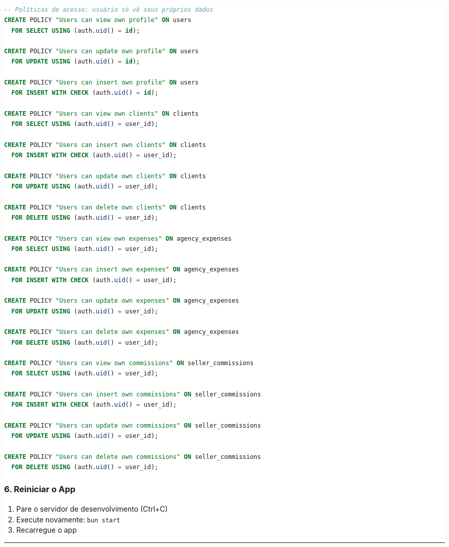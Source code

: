 ```sql
-- Políticas de acesso: usuário só vê seus próprios dados
CREATE POLICY "Users can view own profile" ON users
  FOR SELECT USING (auth.uid() = id);

CREATE POLICY "Users can update own profile" ON users
  FOR UPDATE USING (auth.uid() = id);

CREATE POLICY "Users can insert own profile" ON users
  FOR INSERT WITH CHECK (auth.uid() = id);

CREATE POLICY "Users can view own clients" ON clients
  FOR SELECT USING (auth.uid() = user_id);

CREATE POLICY "Users can insert own clients" ON clients
  FOR INSERT WITH CHECK (auth.uid() = user_id);

CREATE POLICY "Users can update own clients" ON clients
  FOR UPDATE USING (auth.uid() = user_id);

CREATE POLICY "Users can delete own clients" ON clients
  FOR DELETE USING (auth.uid() = user_id);

CREATE POLICY "Users can view own expenses" ON agency_expenses
  FOR SELECT USING (auth.uid() = user_id);

CREATE POLICY "Users can insert own expenses" ON agency_expenses
  FOR INSERT WITH CHECK (auth.uid() = user_id);

CREATE POLICY "Users can update own expenses" ON agency_expenses
  FOR UPDATE USING (auth.uid() = user_id);

CREATE POLICY "Users can delete own expenses" ON agency_expenses
  FOR DELETE USING (auth.uid() = user_id);

CREATE POLICY "Users can view own commissions" ON seller_commissions
  FOR SELECT USING (auth.uid() = user_id);

CREATE POLICY "Users can insert own commissions" ON seller_commissions
  FOR INSERT WITH CHECK (auth.uid() = user_id);

CREATE POLICY "Users can update own commissions" ON seller_commissions
  FOR UPDATE USING (auth.uid() = user_id);

CREATE POLICY "Users can delete own commissions" ON seller_commissions
  FOR DELETE USING (auth.uid() = user_id);
```

### 6. Reiniciar o App

1. Pare o servidor de desenvolvimento (Ctrl+C)
2. Execute novamente: `bun start`
3. Recarregue o app

---